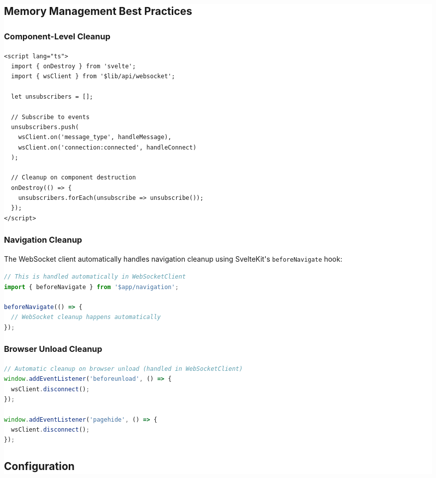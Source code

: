 ## Memory Management Best Practices

### Component-Level Cleanup

```svelte
<script lang="ts">
  import { onDestroy } from 'svelte';
  import { wsClient } from '$lib/api/websocket';

  let unsubscribers = [];

  // Subscribe to events
  unsubscribers.push(
    wsClient.on('message_type', handleMessage),
    wsClient.on('connection:connected', handleConnect)
  );

  // Cleanup on component destruction
  onDestroy(() => {
    unsubscribers.forEach(unsubscribe => unsubscribe());
  });
</script>
```

### Navigation Cleanup

The WebSocket client automatically handles navigation cleanup using SvelteKit's `beforeNavigate` hook:

```typescript
// This is handled automatically in WebSocketClient
import { beforeNavigate } from '$app/navigation';

beforeNavigate(() => {
  // WebSocket cleanup happens automatically
});
```

### Browser Unload Cleanup

```typescript
// Automatic cleanup on browser unload (handled in WebSocketClient)
window.addEventListener('beforeunload', () => {
  wsClient.disconnect();
});

window.addEventListener('pagehide', () => {
  wsClient.disconnect();
});
```

## Configuration
